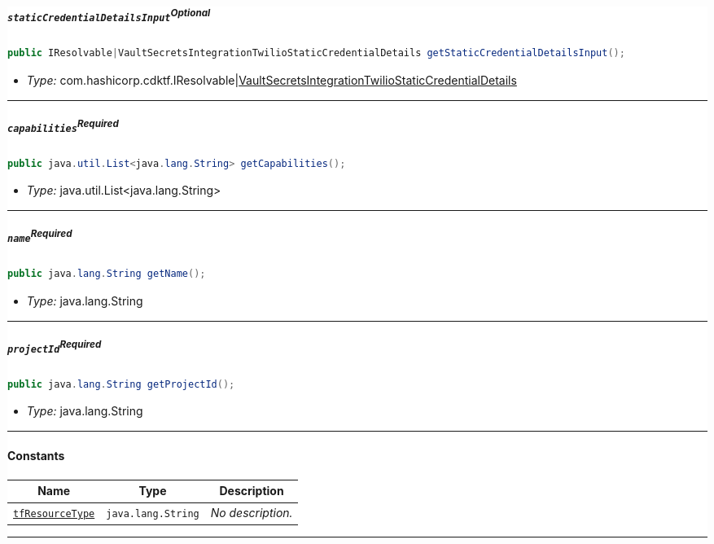 
##### `staticCredentialDetailsInput`<sup>Optional</sup> <a name="staticCredentialDetailsInput" id="@cdktf/provider-hcp.vaultSecretsIntegrationTwilio.VaultSecretsIntegrationTwilio.property.staticCredentialDetailsInput"></a>

```java
public IResolvable|VaultSecretsIntegrationTwilioStaticCredentialDetails getStaticCredentialDetailsInput();
```

- *Type:* com.hashicorp.cdktf.IResolvable|<a href="#@cdktf/provider-hcp.vaultSecretsIntegrationTwilio.VaultSecretsIntegrationTwilioStaticCredentialDetails">VaultSecretsIntegrationTwilioStaticCredentialDetails</a>

---

##### `capabilities`<sup>Required</sup> <a name="capabilities" id="@cdktf/provider-hcp.vaultSecretsIntegrationTwilio.VaultSecretsIntegrationTwilio.property.capabilities"></a>

```java
public java.util.List<java.lang.String> getCapabilities();
```

- *Type:* java.util.List<java.lang.String>

---

##### `name`<sup>Required</sup> <a name="name" id="@cdktf/provider-hcp.vaultSecretsIntegrationTwilio.VaultSecretsIntegrationTwilio.property.name"></a>

```java
public java.lang.String getName();
```

- *Type:* java.lang.String

---

##### `projectId`<sup>Required</sup> <a name="projectId" id="@cdktf/provider-hcp.vaultSecretsIntegrationTwilio.VaultSecretsIntegrationTwilio.property.projectId"></a>

```java
public java.lang.String getProjectId();
```

- *Type:* java.lang.String

---

#### Constants <a name="Constants" id="Constants"></a>

| **Name** | **Type** | **Description** |
| --- | --- | --- |
| <code><a href="#@cdktf/provider-hcp.vaultSecretsIntegrationTwilio.VaultSecretsIntegrationTwilio.property.tfResourceType">tfResourceType</a></code> | <code>java.lang.String</code> | *No description.* |

---